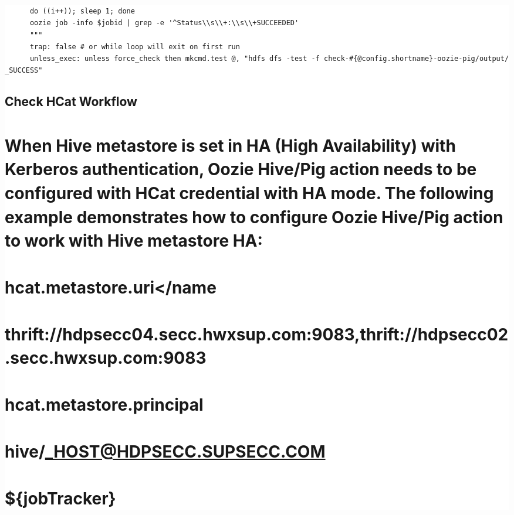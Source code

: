           do ((i++)); sleep 1; done
          oozie job -info $jobid | grep -e '^Status\\s\\+:\\s\\+SUCCEEDED'
          """
          trap: false # or while loop will exit on first run
          unless_exec: unless force_check then mkcmd.test @, "hdfs dfs -test -f check-#{@config.shortname}-oozie-pig/output/_SUCCESS"

## Check HCat Workflow

# When Hive metastore is set in HA (High Availability) with Kerberos authentication, Oozie Hive/Pig action needs to be configured with HCat credential with HA mode. The following example demonstrates how to configure Oozie Hive/Pig action to work with Hive metastore HA:

# <workflow-app xmlns="uri:oozie:workflow:0.5" name="pig-wf">
#   <credentials>
#     <credential name='my_auth' type='hcat'>
#       <property>
#         <name>hcat.metastore.uri</name
#         <value>thrift://hdpsecc04.secc.hwxsup.com:9083,thrift://hdpsecc02.secc.hwxsup.com:9083</value>
#       </property>
#       <property>
#         <name>hcat.metastore.principal</name>
#         <value>hive/_HOST@HDPSECC.SUPSECC.COM</value>
#       </property>
#    </credential>
#   </credentials>
#   <start to="pig-node"/>
#   <action name="pig-node" cred="my_auth">
#     <pig>
#       <job-tracker>${jobTracker}</job-tracker>